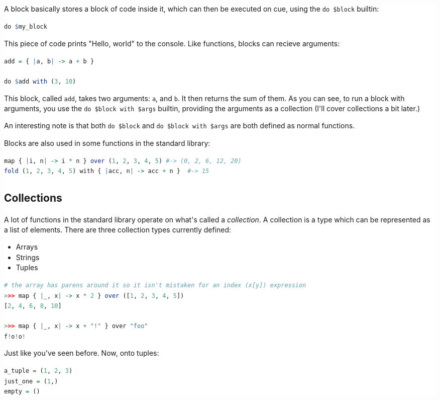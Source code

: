A block basically stores a block of code inside it, which can then be executed on cue, using the `do $block` builtin:

```r
do $my_block
```

This piece of code prints "Hello, world" to the console. Like functions, blocks can recieve arguments:

```r
add = { |a, b| -> a + b }

do $add with (3, 10)
```

This block, called `add`, takes two arguments: `a`, and `b`. It then returns the sum of them. As you can see, to run a
block with arguments, you use the `do $block with $args` builtin, providing the arguments as a collection (I'll cover collections
a bit later.)

An interesting note is that both `do $block` and `do $block with $args` are both defined as normal functions.

Blocks are also used in some functions in the standard library:

```r
map { |i, n| -> i * n } over (1, 2, 3, 4, 5) #-> (0, 2, 6, 12, 20)
fold (1, 2, 3, 4, 5) with { |acc, n| -> acc + n }  #-> 15
```

## Collections

A lot of functions in the standard library operate on what's called a _collection_. A collection is a type which can be
represented as a list of elements. There are three collection types currently defined:

 - Arrays
 - Strings
 - Tuples

```r
# the array has parens around it so it isn't mistaken for an index (x[y]) expression
>>> map { |_, x| -> x * 2 } over ([1, 2, 3, 4, 5])
[2, 4, 6, 8, 10]

>>> map { |_, x| -> x + "!" } over "foo"
f!o!o!
```

Just like you've seen before. Now, onto tuples:

```r
a_tuple = (1, 2, 3)
just_one = (1,)
empty = ()
```
